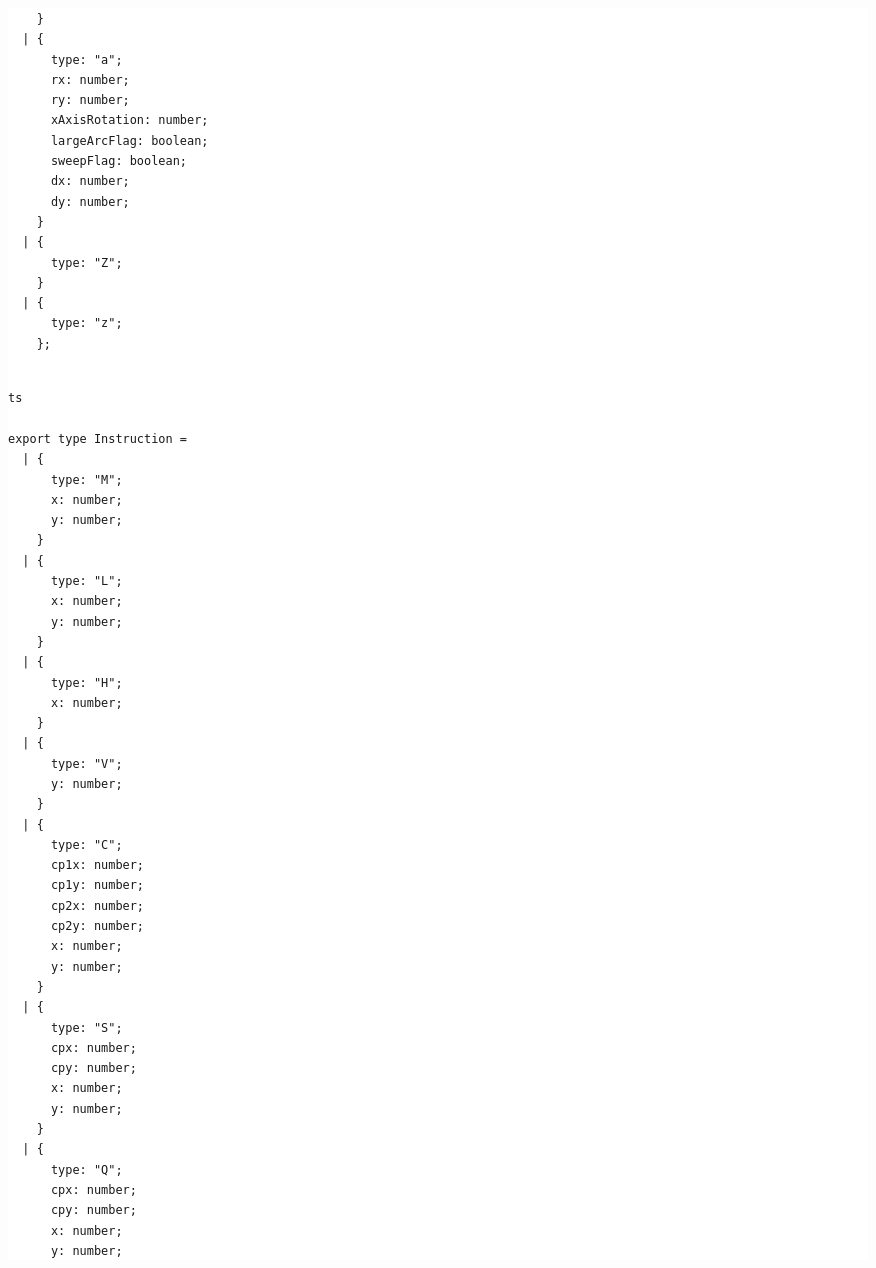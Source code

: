 ```
    }
  | {
      type: "a";
      rx: number;
      ry: number;
      xAxisRotation: number;
      largeArcFlag: boolean;
      sweepFlag: boolean;
      dx: number;
      dy: number;
    }
  | {
      type: "Z";
    }
  | {
      type: "z";
    };
```

```

ts

export type Instruction =
  | {
      type: "M";
      x: number;
      y: number;
    }
  | {
      type: "L";
      x: number;
      y: number;
    }
  | {
      type: "H";
      x: number;
    }
  | {
      type: "V";
      y: number;
    }
  | {
      type: "C";
      cp1x: number;
      cp1y: number;
      cp2x: number;
      cp2y: number;
      x: number;
      y: number;
    }
  | {
      type: "S";
      cpx: number;
      cpy: number;
      x: number;
      y: number;
    }
  | {
      type: "Q";
      cpx: number;
      cpy: number;
      x: number;
      y: number;
```